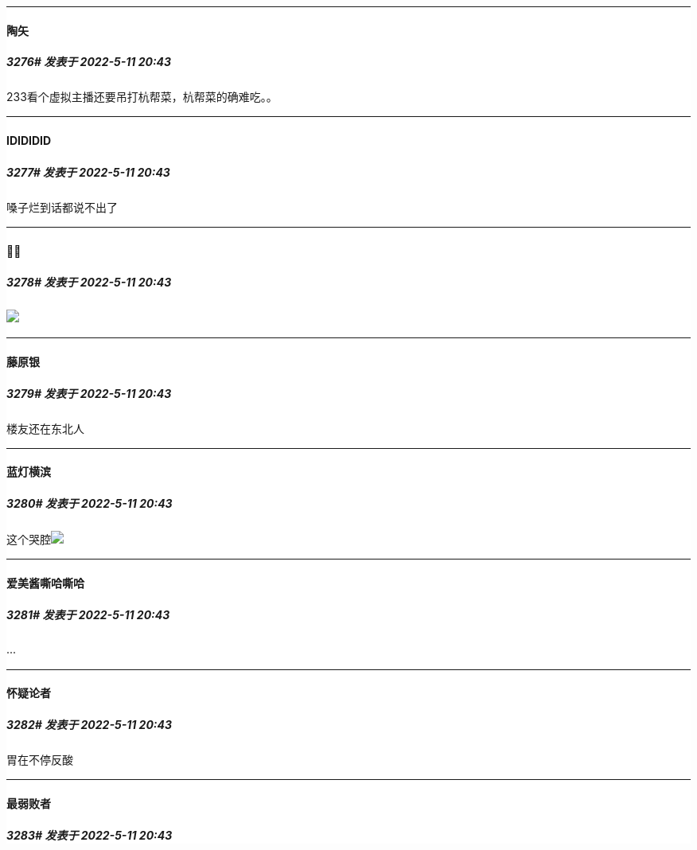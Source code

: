 *****

####  陶矢  
##### 3276#       发表于 2022-5-11 20:43

233看个虚拟主播还要吊打杭帮菜，杭帮菜的确难吃。。

*****

####  IDIDIDID  
##### 3277#       发表于 2022-5-11 20:43

嗓子烂到话都说不出了

*****

####  🐳❕  
##### 3278#       发表于 2022-5-11 20:43

<img src="https://static.saraba1st.com/image/smiley/face2017/138.png" referrerpolicy="no-referrer">

*****

####  藤原银  
##### 3279#       发表于 2022-5-11 20:43

楼友还在东北人

*****

####  蓝灯横滨  
##### 3280#       发表于 2022-5-11 20:43

这个哭腔<img src="https://static.saraba1st.com/image/smiley/face2017/138.png" referrerpolicy="no-referrer">

*****

####  爱美酱嘶哈嘶哈  
##### 3281#       发表于 2022-5-11 20:43

...

*****

####  怀疑论者  
##### 3282#       发表于 2022-5-11 20:43

胃在不停反酸

*****

####  最弱败者  
##### 3283#       发表于 2022-5-11 20:43
